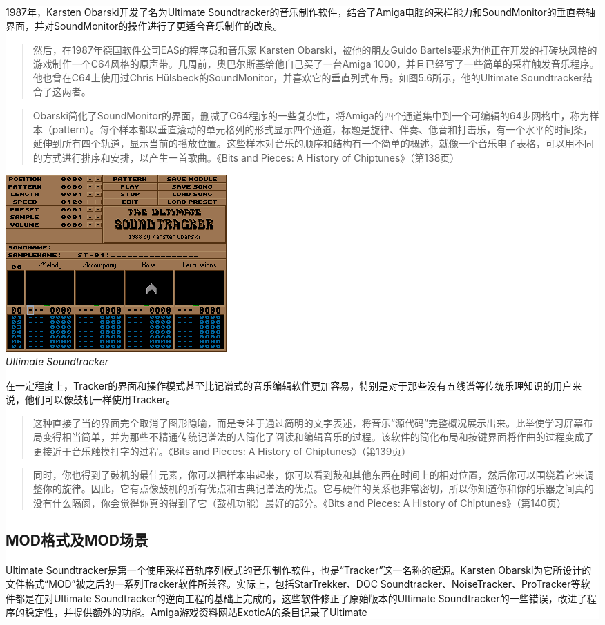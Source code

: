 
1987年，Karsten Obarski开发了名为Ultimate Soundtracker的音乐制作软件，结合了Amiga电脑的采样能力和SoundMonitor的垂直卷轴界面，并对SoundMonitor的操作进行了更适合音乐制作的改良。

> 然后，在1987年德国软件公司EAS的程序员和音乐家 Karsten Obarski，被他的朋友Guido Bartels要求为他正在开发的打砖块风格的游戏制作一个C64风格的原声带。几周前，奥巴尔斯基给他自己买了一台Amiga 1000，并且已经写了一些简单的采样触发音乐程序。他也曾在C64上使用过Chris Hülsbeck的SoundMonitor，并喜欢它的垂直列式布局。如图5.6所示，他的Ultimate Soundtracker结合了这两者。

> Obarski简化了SoundMonitor的界面，删减了C64程序的一些复杂性，将Amiga的四个通道集中到一个可编辑的64步网格中，称为样本（pattern）。每个样本都以垂直滚动的单元格列的形式显示四个通道，标题是旋律、伴奏、低音和打击乐，有一个水平的时间条，延伸到所有四个轨道，显示当前的播放位置。这些样本对音乐的顺序和结构有一个简单的概述，就像一个音乐电子表格，可以用不同的方式进行排序和安排，以产生一首歌曲。《Bits and Pieces: A History of Chiptunes》（第138页）

![Ultimate Soundtracker](images/08_04_ultimate_soundtracker.png)  
*Ultimate Soundtracker*

在一定程度上，Tracker的界面和操作模式甚至比记谱式的音乐编辑软件更加容易，特别是对于那些没有五线谱等传统乐理知识的用户来说，他们可以像鼓机一样使用Tracker。

> 这种直接了当的界面完全取消了图形隐喻，而是专注于通过简明的文字表述，将音乐“源代码”完整概况展示出来。此举使学习屏幕布局变得相当简单，并为那些不精通传统记谱法的人简化了阅读和编辑音乐的过程。该软件的简化布局和按键界面将作曲的过程变成了更接近于音乐触摸打字的过程。《Bits and Pieces: A History of Chiptunes》（第139页）

> 同时，你也得到了鼓机的最佳元素，你可以把样本串起来，你可以看到鼓和其他东西在时间上的相对位置，然后你可以围绕着它来调整你的旋律。因此，它有点像鼓机的所有优点和古典记谱法的优点。它与硬件的关系也非常密切，所以你知道你和你的乐器之间真的没有什么隔阂，你会觉得你真的得到了它（鼓机功能）最好的部分。《Bits and Pieces: A History of Chiptunes》（第140页）

## MOD格式及MOD场景
Ultimate Soundtracker是第一个使用采样音轨序列模式的音乐制作软件，也是“Tracker”这一名称的起源。Karsten Obarski为它所设计的文件格式“MOD”被之后的一系列Tracker软件所兼容。实际上，包括StarTrekker、DOC Soundtracker、NoiseTracker、ProTracker等软件都是在对Ultimate Soundtracker的逆向工程的基础上完成的，这些软件修正了原始版本的Ultimate Soundtracker的一些错误，改进了程序的稳定性，并提供额外的功能。Amiga游戏资料网站ExoticA的条目记录了Ultimate 
